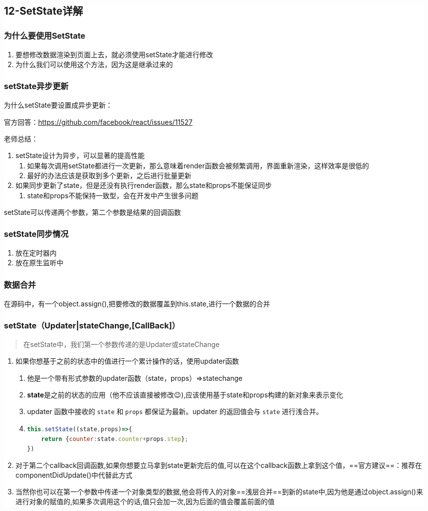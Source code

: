 ## 12-SetState详解

### 为什么要使用SetState

1. 要想修改数据渲染到页面上去，就必须使用setState才能进行修改
2. 为什么我们可以使用这个方法，因为这是继承过来的

### setState异步更新

为什么setState要设置成异步更新：

官方回答：https://github.com/facebook/react/issues/11527

老师总结：

1. setState设计为异步，可以显著的提高性能
   1. 如果每次调用setState都进行一次更新，那么意味着render函数会被频繁调用，界面重新渲染，这样效率是很低的
   2. 最好的办法应该是获取到多个更新，之后进行批量更新
2. 如果同步更新了state，但是还没有执行render函数，那么state和props不能保证同步
   1. state和props不能保持一致型，会在开发中产生很多问题

setState可以传递两个参数，第二个参数是结果的回调函数

### setState同步情况

1. 放在定时器内 
2. 放在原生监听中

### 数据合并

在源码中，有一个object.assign(),把要修改的数据覆盖到this.state,进行一个数据的合并

### setState（Updater|stateChange,[CallBack]）

> 在setState中，我们第一个参数传递的是Updater或stateChange

1. 如果你想基于之前的状态中的值进行一个累计操作的话，使用updater函数

   1. 他是一个带有形式参数的updater函数（state，props）=>statechange

   2. **state**是之前的状态的应用（他不应该直接被修改😉),应该使用基于state和props构建的新对象来表示变化

   3. updater 函数中接收的 `state` 和 `props` 都保证为最新。updater 的返回值会与 `state` 进行浅合并。

   4. ```js
      this.setState((state,props)=>{
          return {counter:state.counter+props.step};
      })
      ```

2. 对于第二个callback回调函数,如果你想要立马拿到state更新完后的值,可以在这个callback函数上拿到这个值，==官方建议==：推荐在componentDidUpdate()中代替此方式

3. 当然你也可以在第一个参数中传递一个对象类型的数据,他会将传入的对象==浅层合并==到新的state中,因为他是通过object.assign()来进行对象的赋值的,如果多次调用这个的话,值只会加一次,因为后面的值会覆盖前面的值
